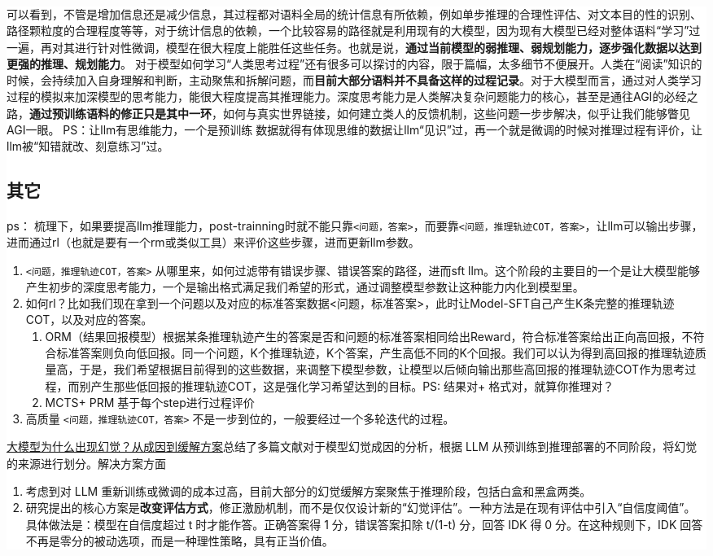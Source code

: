 可以看到，不管是增加信息还是减少信息，其过程都对语料全局的统计信息有所依赖，例如单步推理的合理性评估、对文本目的性的识别、路径颗粒度的合理程度等等，对于统计信息的依赖，一个比较容易的路径就是利用现有的大模型，因为现有大模型已经对整体语料“学习”过一遍，再对其进行针对性微调，模型在很大程度上能胜任这些任务。也就是说，**通过当前模型的弱推理、弱规划能力，逐步强化数据以达到更强的推理、规划能力**。
对于模型如何学习“人类思考过程”还有很多可以探讨的内容，限于篇幅，太多细节不便展开。人类在“阅读”知识的时候，会持续加入自身理解和判断，主动聚焦和拆解问题，而**目前大部分语料并不具备这样的过程记录**。对于大模型而言，通过对人类学习过程的模拟来加深模型的思考能力，能很大程度提高其推理能力。深度思考能力是人类解决复杂问题能力的核心，甚至是通往AGI的必经之路，**通过预训练语料的修正只是其中一环**，如何与真实世界链接，如何建立类人的反馈机制，这些问题一步步解决，似乎让我们能够瞥见AGI一眼。
PS：让llm有思维能力，一个是预训练 数据就得有体现思维的数据让llm“见识”过，再一个就是微调的时候对推理过程有评价，让llm被“知错就改、刻意练习”过。

## 其它

ps： 梳理下，如果要提高llm推理能力，post-trainning时就不能只靠`<问题，答案>`，而要靠`<问题，推理轨迹COT，答案>`，让llm可以输出步骤，进而通过rl（也就是要有一个rm或类似工具）来评价这些步骤，进而更新llm参数。
1. `<问题，推理轨迹COT，答案>` 从哪里来，如何过滤带有错误步骤、错误答案的路径，进而sft llm。这个阶段的主要目的一个是让大模型能够产生初步的深度思考能力，一个是输出格式满足我们希望的形式，通过调整模型参数让这种能力内化到模型里。
2. 如何rl？比如我们现在拿到一个问题以及对应的标准答案数据<问题，标准答案>，此时让Model-SFT自己产生K条完整的推理轨迹COT，以及对应的答案。   
    1. ORM（结果回报模型）根据某条推理轨迹产生的答案是否和问题的标准答案相同给出Reward，符合标准答案给出正向高回报，不符合标准答案则负向低回报。同一个问题，K个推理轨迹，K个答案，产生高低不同的K个回报。我们可以认为得到高回报的推理轨迹质量高，于是，我们希望根据目前得到的这些数据，来调整下模型参数，让模型以后倾向输出那些高回报的推理轨迹COT作为思考过程，而别产生那些低回报的推理轨迹COT，这是强化学习希望达到的目标。PS: 结果对+ 格式对，就算你推理对？
    2. MCTS+ PRM 基于每个step进行过程评价
3. 高质量 `<问题，推理轨迹COT，答案>` 不是一步到位的，一般要经过一个多轮迭代的过程。

[大模型为什么出现幻觉？从成因到缓解方案](https://mp.weixin.qq.com/s/WgLR8dlioHqI_LzYzRLWpg)总结了多篇文献对于模型幻觉成因的分析，根据 LLM 从预训练到推理部署的不同阶段，将幻觉的来源进行划分。解决方案方面
1. 考虑到对 LLM 重新训练或微调的成本过高，目前大部分的幻觉缓解方案聚焦于推理阶段，包括白盒和黑盒两类。
2. 研究提出的核心方案是**改变评估方式**，修正激励机制，而不是仅仅设计新的“幻觉评估”。一种方法是在现有评估中引入“自信度阈值”。具体做法是：模型在自信度超过 t 时才能作答。正确答案得 1 分，错误答案扣除 t/(1-t) 分，回答 IDK 得 0 分。在这种规则下，IDK 回答不再是零分的被动选项，而是一种理性策略，具有正当价值。
